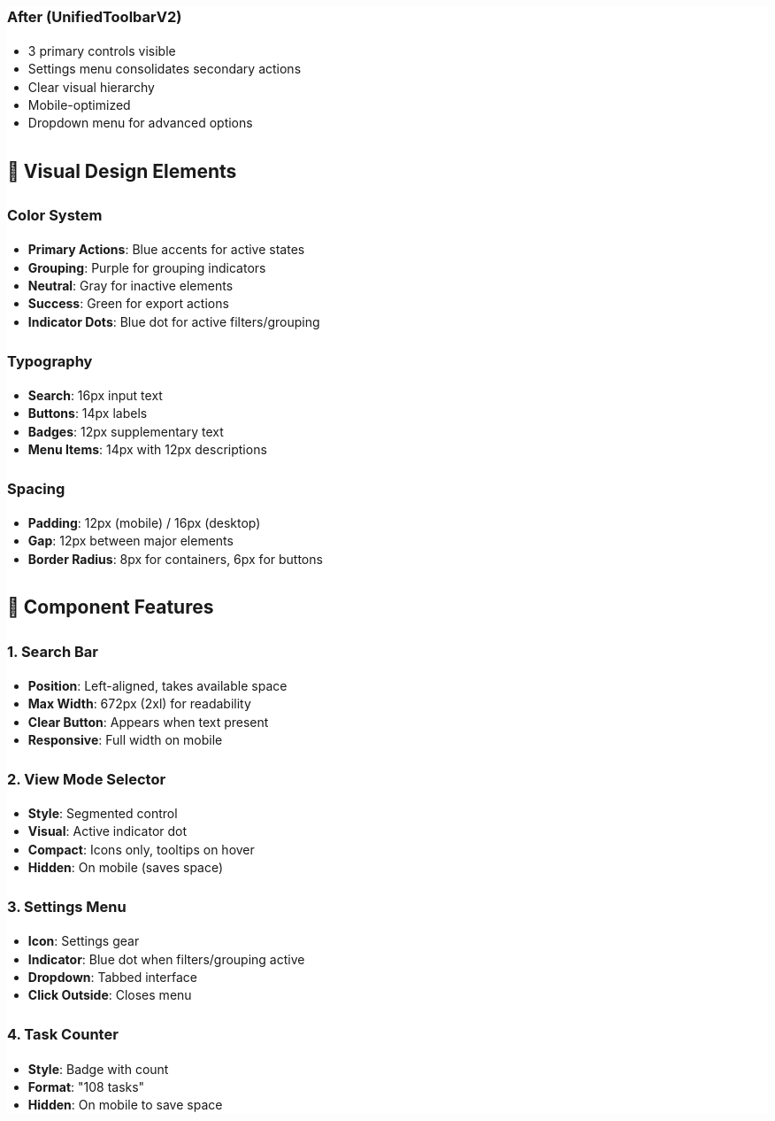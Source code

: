 ### After (UnifiedToolbarV2)
- 3 primary controls visible
- Settings menu consolidates secondary actions
- Clear visual hierarchy
- Mobile-optimized
- Dropdown menu for advanced options

## 🎨 Visual Design Elements

### Color System
- **Primary Actions**: Blue accents for active states
- **Grouping**: Purple for grouping indicators
- **Neutral**: Gray for inactive elements
- **Success**: Green for export actions
- **Indicator Dots**: Blue dot for active filters/grouping

### Typography
- **Search**: 16px input text
- **Buttons**: 14px labels
- **Badges**: 12px supplementary text
- **Menu Items**: 14px with 12px descriptions

### Spacing
- **Padding**: 12px (mobile) / 16px (desktop)
- **Gap**: 12px between major elements
- **Border Radius**: 8px for containers, 6px for buttons

## 🔧 Component Features

### 1. Search Bar
- **Position**: Left-aligned, takes available space
- **Max Width**: 672px (2xl) for readability
- **Clear Button**: Appears when text present
- **Responsive**: Full width on mobile

### 2. View Mode Selector
- **Style**: Segmented control
- **Visual**: Active indicator dot
- **Compact**: Icons only, tooltips on hover
- **Hidden**: On mobile (saves space)

### 3. Settings Menu
- **Icon**: Settings gear
- **Indicator**: Blue dot when filters/grouping active
- **Dropdown**: Tabbed interface
- **Click Outside**: Closes menu

### 4. Task Counter
- **Style**: Badge with count
- **Format**: "108 tasks"
- **Hidden**: On mobile to save space
